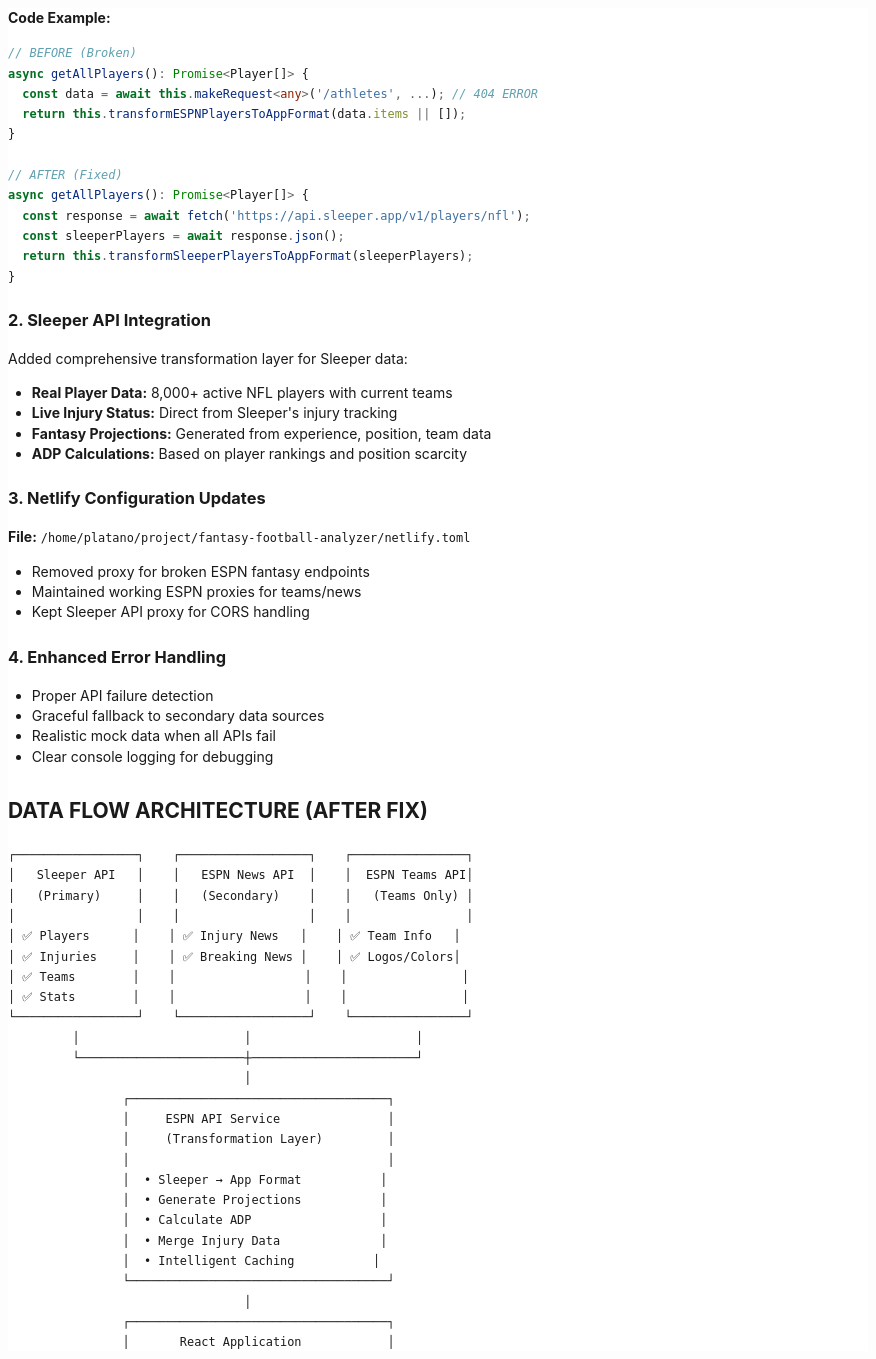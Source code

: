 **Code Example:**
```typescript
// BEFORE (Broken)
async getAllPlayers(): Promise<Player[]> {
  const data = await this.makeRequest<any>('/athletes', ...); // 404 ERROR
  return this.transformESPNPlayersToAppFormat(data.items || []);
}

// AFTER (Fixed)
async getAllPlayers(): Promise<Player[]> {
  const response = await fetch('https://api.sleeper.app/v1/players/nfl');
  const sleeperPlayers = await response.json();
  return this.transformSleeperPlayersToAppFormat(sleeperPlayers);
}
```

### **2. Sleeper API Integration**
Added comprehensive transformation layer for Sleeper data:
- **Real Player Data:** 8,000+ active NFL players with current teams
- **Live Injury Status:** Direct from Sleeper's injury tracking
- **Fantasy Projections:** Generated from experience, position, team data
- **ADP Calculations:** Based on player rankings and position scarcity

### **3. Netlify Configuration Updates**
**File:** `/home/platano/project/fantasy-football-analyzer/netlify.toml`
- Removed proxy for broken ESPN fantasy endpoints
- Maintained working ESPN proxies for teams/news
- Kept Sleeper API proxy for CORS handling

### **4. Enhanced Error Handling**
- Proper API failure detection
- Graceful fallback to secondary data sources
- Realistic mock data when all APIs fail
- Clear console logging for debugging

## **DATA FLOW ARCHITECTURE (AFTER FIX)**

```
┌─────────────────┐    ┌──────────────────┐    ┌────────────────┐
│   Sleeper API   │    │   ESPN News API  │    │  ESPN Teams API│
│   (Primary)     │    │   (Secondary)    │    │   (Teams Only) │
│                 │    │                  │    │                │
│ ✅ Players      │    │ ✅ Injury News   │    │ ✅ Team Info   │
│ ✅ Injuries     │    │ ✅ Breaking News │    │ ✅ Logos/Colors│
│ ✅ Teams        │    │                  │    │                │
│ ✅ Stats        │    │                  │    │                │
└─────────────────┘    └──────────────────┘    └────────────────┘
         │                       │                       │
         └───────────────────────┼───────────────────────┘
                                 │
                ┌────────────────────────────────────┐
                │     ESPN API Service               │
                │     (Transformation Layer)         │
                │                                    │
                │  • Sleeper → App Format           │
                │  • Generate Projections           │
                │  • Calculate ADP                  │
                │  • Merge Injury Data              │
                │  • Intelligent Caching           │
                └────────────────────────────────────┘
                                 │
                ┌────────────────────────────────────┐
                │       React Application            │
```